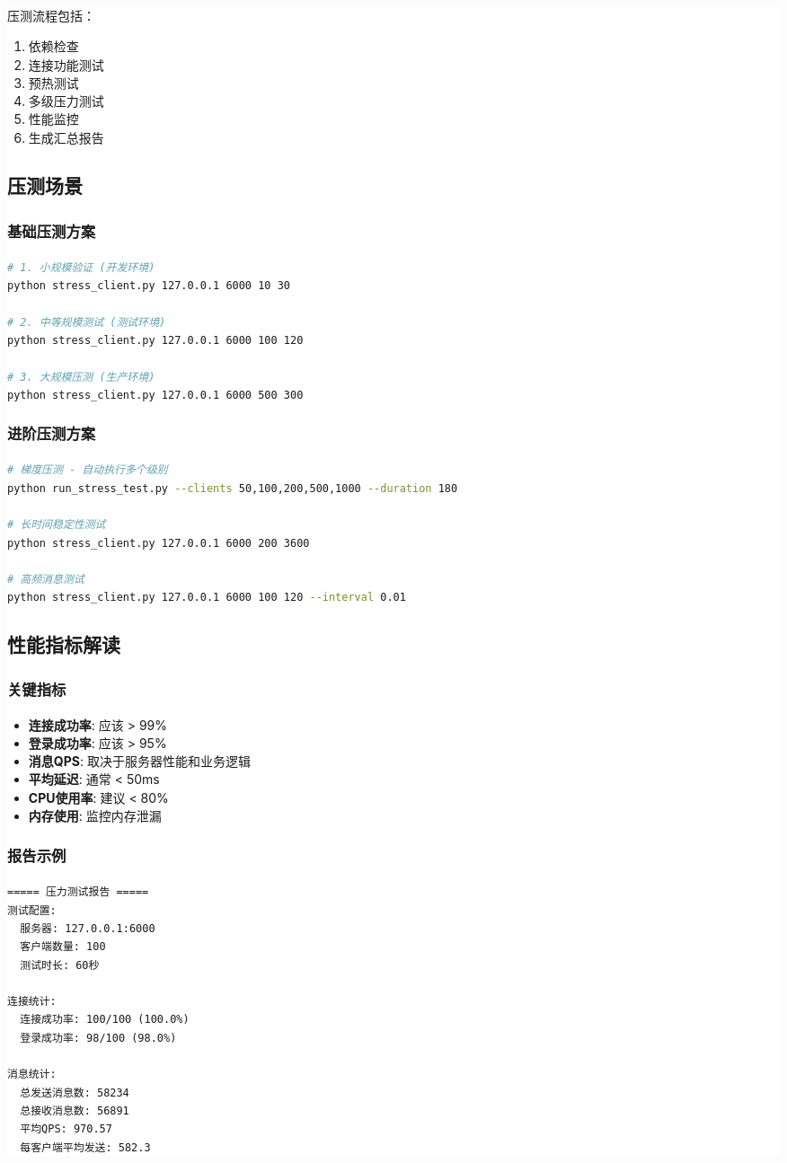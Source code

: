 压测流程包括：
1. 依赖检查
2. 连接功能测试
3. 预热测试
4. 多级压力测试
5. 性能监控
6. 生成汇总报告

## 压测场景

### 基础压测方案
```bash
# 1. 小规模验证 (开发环境)
python stress_client.py 127.0.0.1 6000 10 30

# 2. 中等规模测试 (测试环境)
python stress_client.py 127.0.0.1 6000 100 120

# 3. 大规模压测 (生产环境)
python stress_client.py 127.0.0.1 6000 500 300
```

### 进阶压测方案
```bash
# 梯度压测 - 自动执行多个级别
python run_stress_test.py --clients 50,100,200,500,1000 --duration 180

# 长时间稳定性测试
python stress_client.py 127.0.0.1 6000 200 3600

# 高频消息测试
python stress_client.py 127.0.0.1 6000 100 120 --interval 0.01
```

## 性能指标解读

### 关键指标
- **连接成功率**: 应该 > 99%
- **登录成功率**: 应该 > 95%
- **消息QPS**: 取决于服务器性能和业务逻辑
- **平均延迟**: 通常 < 50ms
- **CPU使用率**: 建议 < 80%
- **内存使用**: 监控内存泄漏

### 报告示例
```
===== 压力测试报告 =====
测试配置:
  服务器: 127.0.0.1:6000
  客户端数量: 100
  测试时长: 60秒

连接统计:
  连接成功率: 100/100 (100.0%)
  登录成功率: 98/100 (98.0%)

消息统计:
  总发送消息数: 58234
  总接收消息数: 56891
  平均QPS: 970.57
  每客户端平均发送: 582.3

```